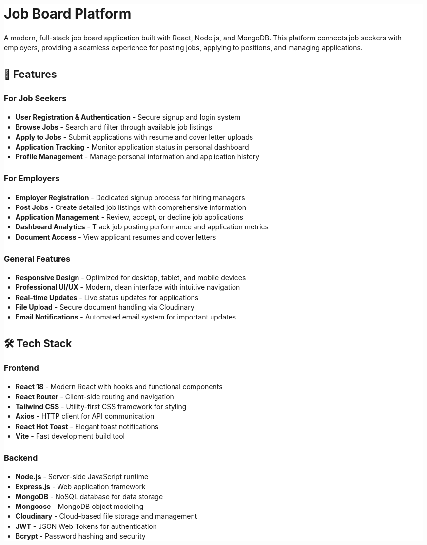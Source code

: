 # Job Board Platform

A modern, full-stack job board application built with React, Node.js, and MongoDB. This platform connects job seekers with employers, providing a seamless experience for posting jobs, applying to positions, and managing applications.

## 🚀 Features

### For Job Seekers
- **User Registration & Authentication** - Secure signup and login system
- **Browse Jobs** - Search and filter through available job listings
- **Apply to Jobs** - Submit applications with resume and cover letter uploads
- **Application Tracking** - Monitor application status in personal dashboard
- **Profile Management** - Manage personal information and application history

### For Employers
- **Employer Registration** - Dedicated signup process for hiring managers
- **Post Jobs** - Create detailed job listings with comprehensive information
- **Application Management** - Review, accept, or decline job applications
- **Dashboard Analytics** - Track job posting performance and application metrics
- **Document Access** - View applicant resumes and cover letters

### General Features
- **Responsive Design** - Optimized for desktop, tablet, and mobile devices
- **Professional UI/UX** - Modern, clean interface with intuitive navigation
- **Real-time Updates** - Live status updates for applications
- **File Upload** - Secure document handling via Cloudinary
- **Email Notifications** - Automated email system for important updates

## 🛠️ Tech Stack

### Frontend
- **React 18** - Modern React with hooks and functional components
- **React Router** - Client-side routing and navigation
- **Tailwind CSS** - Utility-first CSS framework for styling
- **Axios** - HTTP client for API communication
- **React Hot Toast** - Elegant toast notifications
- **Vite** - Fast development build tool

### Backend
- **Node.js** - Server-side JavaScript runtime
- **Express.js** - Web application framework
- **MongoDB** - NoSQL database for data storage
- **Mongoose** - MongoDB object modeling
- **Cloudinary** - Cloud-based file storage and management
- **JWT** - JSON Web Tokens for authentication
- **Bcrypt** - Password hashing and security
